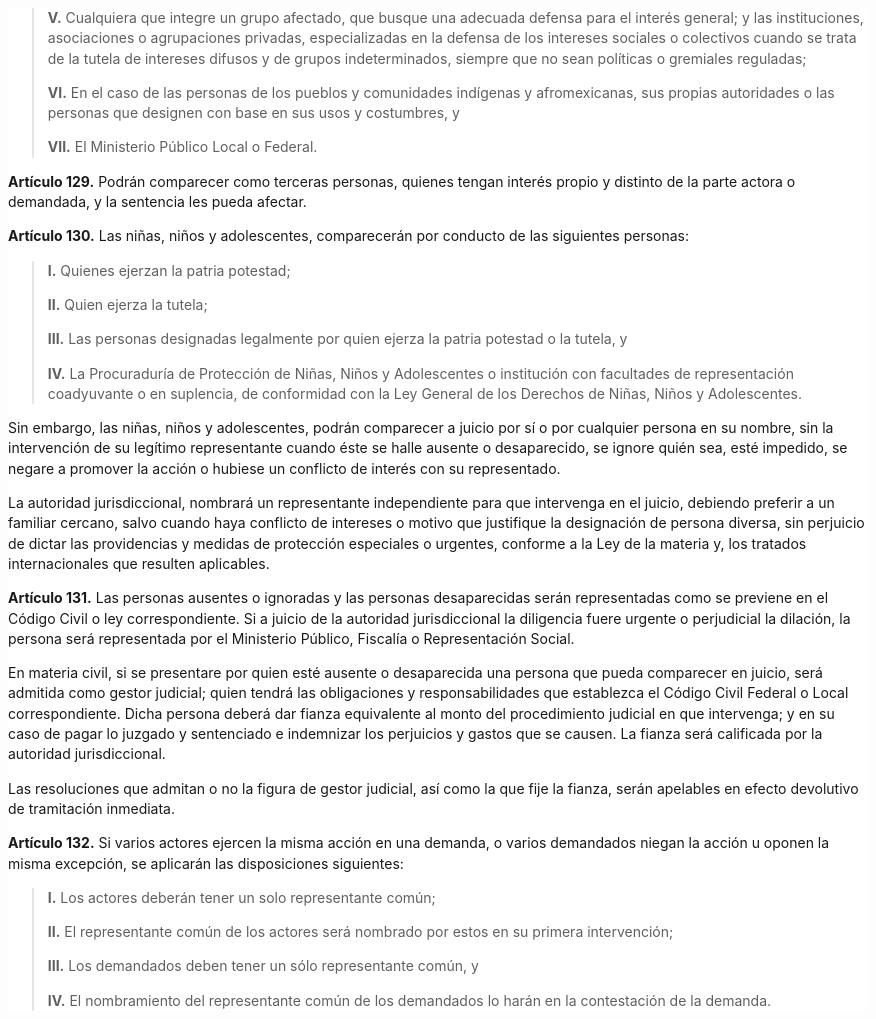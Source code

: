 > **V.** Cualquiera que integre un grupo afectado, que busque una adecuada defensa para el interés general; y las instituciones, asociaciones o agrupaciones privadas, especializadas en la defensa de los intereses sociales o colectivos cuando se trata de la tutela de intereses difusos y de grupos indeterminados, siempre que no sean políticas o gremiales reguladas;
>
> **VI.** En el caso de las personas de los pueblos y comunidades indígenas y afromexicanas, sus propias autoridades o las personas que designen con base en sus usos y costumbres, y
>
> **VII.** El Ministerio Público Local o Federal.

**Artículo 129.** Podrán comparecer como terceras personas, quienes tengan interés propio y distinto de la parte actora o demandada, y la sentencia les pueda afectar.

**Artículo 130.** Las niñas, niños y adolescentes, comparecerán por conducto de las siguientes personas:

> **I.** Quienes ejerzan la patria potestad;
>
> **II.** Quien ejerza la tutela;
>
> **III.** Las personas designadas legalmente por quien ejerza la patria potestad o la tutela, y
>
> **IV.** La Procuraduría de Protección de Niñas, Niños y Adolescentes o institución con facultades de representación coadyuvante o en suplencia, de conformidad con la Ley General de los Derechos de Niñas, Niños y Adolescentes.

Sin embargo, las niñas, niños y adolescentes, podrán comparecer a juicio por sí o por cualquier persona en su nombre, sin la intervención de su legítimo representante cuando éste se halle ausente o desaparecido, se ignore quién sea, esté impedido, se negare a promover la acción o hubiese un conflicto de interés con su representado.

La autoridad jurisdiccional, nombrará un representante independiente para que intervenga en el juicio, debiendo preferir a un familiar cercano, salvo cuando haya conflicto de intereses o motivo que justifique la designación de persona diversa, sin perjuicio de dictar las providencias y medidas de protección especiales o urgentes, conforme a la Ley de la materia y, los tratados internacionales que resulten aplicables.

**Artículo 131.** Las personas ausentes o ignoradas y las personas desaparecidas serán representadas como se previene en el Código Civil o ley correspondiente. Si a juicio de la autoridad jurisdiccional la diligencia fuere urgente o perjudicial la dilación, la persona será representada por el Ministerio Público, Fiscalía o Representación Social.

En materia civil, si se presentare por quien esté ausente o desaparecida una persona que pueda comparecer en juicio, será admitida como gestor judicial; quien tendrá las obligaciones y responsabilidades que establezca el Código Civil Federal o Local correspondiente. Dicha persona deberá dar fianza equivalente al monto del procedimiento judicial en que intervenga; y en su caso de pagar lo juzgado y sentenciado e indemnizar los perjuicios y gastos que se causen. La fianza será calificada por la autoridad jurisdiccional.

Las resoluciones que admitan o no la figura de gestor judicial, así como la que fije la fianza, serán apelables en efecto devolutivo de tramitación inmediata.

**Artículo 132.** Si varios actores ejercen la misma acción en una demanda, o varios demandados niegan la acción u oponen la misma excepción, se aplicarán las disposiciones siguientes:

> **I.** Los actores deberán tener un solo representante común;
>
> **II.** El representante común de los actores será nombrado por estos en su primera intervención;
>
> **III.** Los demandados deben tener un sólo representante común, y
>
> **IV.** El nombramiento del representante común de los demandados lo harán en la contestación de la demanda.
